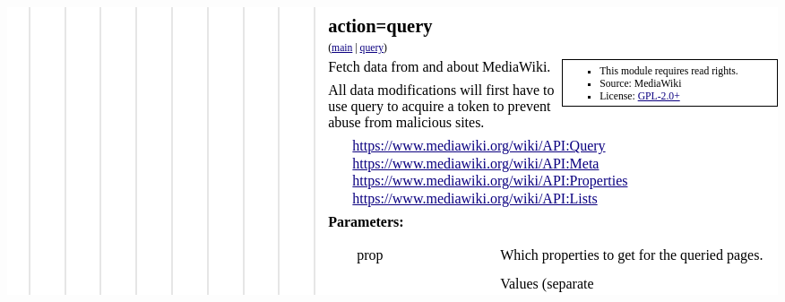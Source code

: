>>>>>>>>><h3 id="query" class="apihelp-header" style="color: rgb(0, 0, 0); margin-top: 0px; margin-bottom: 0.1em; overflow: hidden; padding-top: 0.5em; padding-bottom: 0.17em; border-bottom-style: none; font-size: 20.48px; clear: both; font-family: Times; line-height: normal; background: none;">action=query</h3><div class="apihelp-linktrail" style="font-size: smaller; color: rgb(0, 0, 0); font-family: Times; line-height: normal;">(<a href="https://www.wikidata.org/wiki/Special:ApiHelp/main" class="apihelp-linktrail" style="color: rgb(11, 0, 128); background: none;" target="_blank">main</a>&nbsp;|&nbsp;<a href="https://www.wikidata.org/wiki/Special:ApiHelp/query" class="apihelp-linktrail" style="color: rgb(11, 0, 128); background: none;" target="_blank">query</a>)</div><div class="apihelp-block apihelp-flags" style="margin-top: 0.5em; font-size: smaller; float: right; border: 1px solid black; padding: 0.25em; width: 20em; color: rgb(0, 0, 0); font-family: Times; line-height: normal;"><ul style="list-style-type: square; margin-top: 0.3em; margin-bottom: 0px; margin-left: 1.6em;"><li style="margin-bottom: 0.1em;"><span class="apihelp-flag-readrights">This module requires read rights.</span></li><li style="margin-bottom: 0.1em;"><span class="apihelp-source">Source: MediaWiki</span></li><li style="margin-bottom: 0.1em;"><span class="apihelp-license">License:&nbsp;<a href="https://www.wikidata.org/wiki/Special:Version/License/MediaWiki" title="Special:Version/License/MediaWiki" style="color: rgb(11, 0, 128); background: none;" target="_blank">GPL-2.0+</a></span></li></ul></div><p style="margin-top: 0.4em; margin-bottom: 0.5em; color: rgb(0, 0, 0); font-family: Times; font-size: medium; line-height: normal;">Fetch data from and about MediaWiki.</p><p style="margin-top: 0.4em; margin-bottom: 0.5em; color: rgb(0, 0, 0); font-family: Times; font-size: medium; line-height: normal;">All data modifications will first have to use query to acquire a token to prevent abuse from malicious sites.</p><div class="apihelp-block apihelp-help-urls" style="margin-top: 0.5em; color: rgb(0, 0, 0); font-family: Times; font-size: medium; line-height: normal;"><ul style="list-style-type: none; margin-top: 0.3em; margin-bottom: 0px; margin-left: 0px; list-style-image: none;"><li style="margin-bottom: 0.1em;"><a href="https://www.mediawiki.org/wiki/API:Query" style="color: rgb(11, 0, 128); background: none;" target="_blank">https://www.mediawiki.org/wiki/API:Query</a></li><li style="margin-bottom: 0.1em;"><a href="https://www.mediawiki.org/wiki/API:Meta" style="color: rgb(11, 0, 128); background: none;" target="_blank">https://www.mediawiki.org/wiki/API:Meta</a></li><li style="margin-bottom: 0.1em;"><a href="https://www.mediawiki.org/wiki/API:Properties" style="color: rgb(11, 0, 128); background: none;" target="_blank">https://www.mediawiki.org/wiki/API:Properties</a></li><li style="margin-bottom: 0.1em;"><a href="https://www.mediawiki.org/wiki/API:Lists" style="color: rgb(11, 0, 128); background: none;" target="_blank">https://www.mediawiki.org/wiki/API:Lists</a></li></ul></div><div class="apihelp-block apihelp-parameters" style="margin-top: 0.5em; color: rgb(0, 0, 0); font-family: Times; font-size: medium; line-height: normal;"><div class="apihelp-block-head" style="font-weight: bold;">Parameters:</div><dl style="margin-top: 0.2em; margin-bottom: 0.5em; margin-left: 2em;"><dt style="margin-bottom: 0.1em; float: left; clear: left; min-width: 10em; white-space: nowrap; line-height: 1.5em;">prop</dt><dd class="description" style="margin: 0px 0px 0.5em 10em; line-height: 1.5em;"><p style="margin-bottom: 0.5em;">Which properties to get for the queried pages.</p></dd><dd class="info" style="margin: 0px 0px 0.5em 12em; line-height: 1.5em; text-indent: -2em;">Values (separate